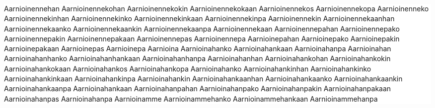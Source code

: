 Aarnioinennehan
Aarnioinennekohan
Aarnioinennekokin
Aarnioinennekokaan
Aarnioinennekos
Aarnioinennekopa
Aarnioinenneko
Aarnioinennekinhan
Aarnioinennekinko
Aarnioinennekinkaan
Aarnioinennekinpa
Aarnioinennekin
Aarnioinennekaanhan
Aarnioinennekaanko
Aarnioinennekaankin
Aarnioinennekaanpa
Aarnioinennekaan
Aarnioinennepahan
Aarnioinennepako
Aarnioinennepakin
Aarnioinennepakaan
Aarnioinennepas
Aarnioinennepa
Aarnioinepahan
Aarnioinepako
Aarnioinepakin
Aarnioinepakaan
Aarnioinepas
Aarnioinepa
Aarnioina
Aarnioinahanko
Aarnioinahankaan
Aarnioinahanpa
Aarnioinahan
Aarnioinahanhanko
Aarnioinahanhankaan
Aarnioinahanhanpa
Aarnioinahanhan
Aarnioinahankohan
Aarnioinahankokin
Aarnioinahankokaan
Aarnioinahankos
Aarnioinahankopa
Aarnioinahanko
Aarnioinahankinhan
Aarnioinahankinko
Aarnioinahankinkaan
Aarnioinahankinpa
Aarnioinahankin
Aarnioinahankaanhan
Aarnioinahankaanko
Aarnioinahankaankin
Aarnioinahankaanpa
Aarnioinahankaan
Aarnioinahanpahan
Aarnioinahanpako
Aarnioinahanpakin
Aarnioinahanpakaan
Aarnioinahanpas
Aarnioinahanpa
Aarnioinamme
Aarnioinammehanko
Aarnioinammehankaan
Aarnioinammehanpa